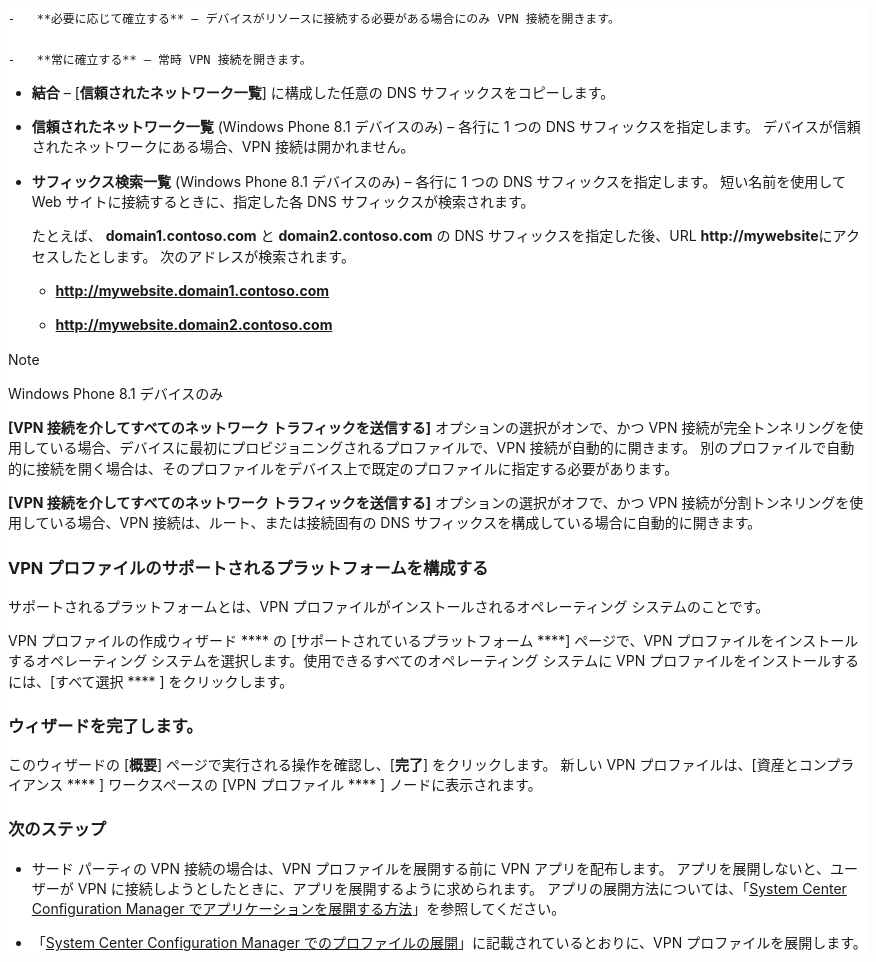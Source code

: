     -   **必要に応じて確立する** – デバイスがリソースに接続する必要がある場合にのみ VPN 接続を開きます。  

    -   **常に確立する** – 常時 VPN 接続を開きます。  

-   **結合** – [**信頼されたネットワーク一覧**] に構成した任意の DNS サフィックスをコピーします。  

-   **信頼されたネットワーク一覧** (Windows Phone 8.1 デバイスのみ) – 各行に 1 つの DNS サフィックスを指定します。 デバイスが信頼されたネットワークにある場合、VPN 接続は開かれません。  

-   **サフィックス検索一覧** (Windows Phone 8.1 デバイスのみ) – 各行に 1 つの DNS サフィックスを指定します。 短い名前を使用して Web サイトに接続するときに、指定した各 DNS サフィックスが検索されます。  

     たとえば、 **domain1.contoso.com** と **domain2.contoso.com** の DNS サフィックスを指定した後、URL **http://mywebsite**にアクセスしたとします。 次のアドレスが検索されます。  

    -   **http://mywebsite.domain1.contoso.com**  

    -   **http://mywebsite.domain2.contoso.com**  

> [!NOTE]  
>  Windows Phone 8.1 デバイスのみ  
>   
>  **[VPN 接続を介してすべてのネットワーク トラフィックを送信する]** オプションの選択がオンで、かつ VPN 接続が完全トンネリングを使用している場合、デバイスに最初にプロビジョニングされるプロファイルで、VPN 接続が自動的に開きます。 別のプロファイルで自動的に接続を開く場合は、そのプロファイルをデバイス上で既定のプロファイルに指定する必要があります。  
>   
>  **[VPN 接続を介してすべてのネットワーク トラフィックを送信する]** オプションの選択がオフで、かつ VPN 接続が分割トンネリングを使用している場合、VPN 接続は、ルート、または接続固有の DNS サフィックスを構成している場合に自動的に開きます。  


### <a name="configure-supported-platforms-for-the-vpn-profile"></a>VPN プロファイルのサポートされるプラットフォームを構成する  
 サポートされるプラットフォームとは、VPN プロファイルがインストールされるオペレーティング システムのことです。  

VPN プロファイルの作成ウィザード **** の [サポートされているプラットフォーム ****] ページで、VPN プロファイルをインストールするオペレーティング システムを選択します。使用できるすべてのオペレーティング システムに VPN プロファイルをインストールするには、[すべて選択 **** ] をクリックします。  

### <a name="complete-the-wizard"></a>ウィザードを完了します。  
 このウィザードの [**概要**] ページで実行される操作を確認し、[**完了**] をクリックします。 新しい VPN プロファイルは、[資産とコンプライアンス **** ] ワークスペースの [VPN プロファイル **** ] ノードに表示されます。  

### <a name="next-steps"></a>次のステップ

- サード パーティの VPN 接続の場合は、VPN プロファイルを展開する前に VPN アプリを配布します。 アプリを展開しないと、ユーザーが VPN に接続しようとしたときに、アプリを展開するように求められます。 アプリの展開方法については、「[System Center Configuration Manager でアプリケーションを展開する方法](../../apps/deploy-use/deploy-applications.md)」を参照してください。

- 「[System Center Configuration Manager でのプロファイルの展開](deploy-wifi-vpn-email-cert-profiles.md)」に記載されているとおりに、VPN プロファイルを展開します。  






